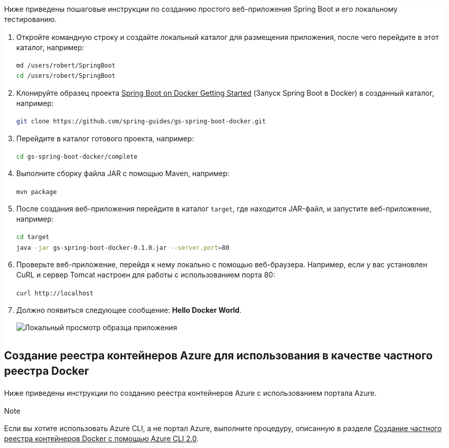 Ниже приведены пошаговые инструкции по созданию простого веб-приложения Spring Boot и его локальному тестированию.

1. Откройте командную строку и создайте локальный каталог для размещения приложения, после чего перейдите в этот каталог, например:

   ```bash
   md /users/robert/SpringBoot
   cd /users/robert/SpringBoot
   ```

1. Клонируйте образец проекта [Spring Boot on Docker Getting Started] (Запуск Spring Boot в Docker) в созданный каталог, например:

   ```bash
   git clone https://github.com/spring-guides/gs-spring-boot-docker.git
   ```

1. Перейдите в каталог готового проекта, например:

   ```bash
   cd gs-spring-boot-docker/complete
   ```

1. Выполните сборку файла JAR с помощью Maven, например:

   ```bash
   mvn package
   ```

1. После создания веб-приложения перейдите в каталог `target`, где находится JAR-файл, и запустите веб-приложение, например:

   ```bash
   cd target
   java -jar gs-spring-boot-docker-0.1.0.jar --server.port=80
   ```

1. Проверьте веб-приложение, перейдя к нему локально с помощью веб-браузера. Например, если у вас установлен CuRL и сервер Tomcat настроен для работы с использованием порта 80:

   ```bash
   curl http://localhost
   ```

1. Должно появиться следующее сообщение: **Hello Docker World**.

   ![Локальный просмотр образца приложения][SB01]

## <a name="create-an-azure-container-registry-to-use-as-a-private-docker-registry"></a>Создание реестра контейнеров Azure для использования в качестве частного реестра Docker

Ниже приведены инструкции по созданию реестра контейнеров Azure с использованием портала Azure.

> [!NOTE]
>
> Если вы хотите использовать Azure CLI, а не портал Azure, выполните процедуру, описанную в разделе [Создание частного реестра контейнеров Docker с помощью Azure CLI 2.0](/azure/container-registry/container-registry-get-started-azure-cli).


[Интерфейс командной строки Azure (CLI)]: /cli/azure/overview
[Azure Container Service (AKS)]: https://azure.microsoft.com/services/container-service/
[Azure для разработчиков Java]: /azure/developer/java/
[Портал Azure]: https://portal.azure.com/
[Создание частного реестра контейнеров Docker с помощью портала Azure]: /azure/container-registry/container-registry-get-started-portal
[Применение пользовательского образа Docker для веб-приложения Azure на платформе Linux]: /azure/app-service-web/app-service-linux-using-custom-docker-image
[Docker]: https://www.docker.com/
[бесплатной учетной записи Azure]: https://azure.microsoft.com/pricing/free-trial/
[Git]: https://github.com/;
[Working with Azure DevOps and Java]: /azure/devops/java/ (Работа с Azure DevOps и Java)
[Maven]: http://maven.apache.org/
[Преимущества для подписчиков MSDN]: https://azure.microsoft.com/pricing/member-offers/msdn-benefits-details/
[Spring Boot]: http://projects.spring.io/spring-boot/
[Spring Boot on Docker Getting Started]: https://github.com/spring-guides/gs-spring-boot-docker
[Spring Framework]: https://spring.io/
[Java Development Kit (JDK)]: https://aka.ms/azure-jdks
[SB01]: media/deploy-spring-boot-java-app-on-linux/SB01.png
[SB02]: media/deploy-spring-boot-java-app-on-linux/SB02.png
[AR01]: media/deploy-spring-boot-java-app-on-linux/AR01.png
[AR03]: media/deploy-spring-boot-java-app-on-linux/AR03.png
[AR04]: media/deploy-spring-boot-java-app-on-linux/AR04.png
[LX01]: media/deploy-spring-boot-java-app-on-linux/LX01.png
[LX02]: media/deploy-spring-boot-java-app-on-linux/LX02.png
[LX02-A]: media/deploy-spring-boot-java-app-on-linux/LX02-A.png
[LX02-B]: media/deploy-spring-boot-java-app-on-linux/LX02-B.png
[LX03]: media/deploy-spring-boot-java-app-on-linux/LX03.png